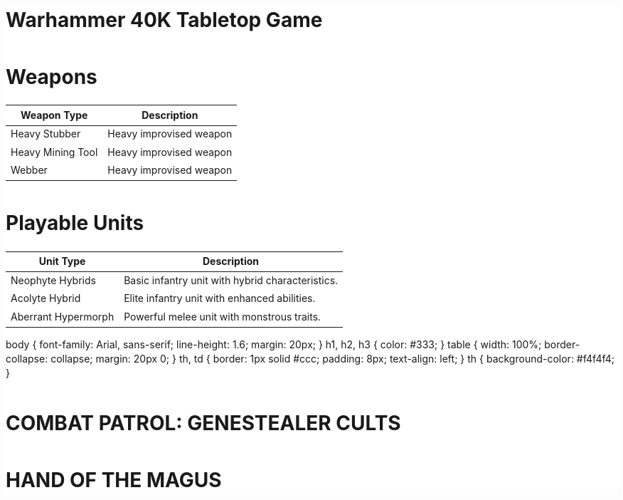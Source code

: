 # Warhammer 40K Tabletop Game

# Weapons

|Weapon Type|Description|
|---|---|
|Heavy Stubber|Heavy improvised weapon|
|Heavy Mining Tool|Heavy improvised weapon|
|Webber|Heavy improvised weapon|

# Playable Units

|Unit Type|Description|
|---|---|
|Neophyte Hybrids|Basic infantry unit with hybrid characteristics.|
|Acolyte Hybrid|Elite infantry unit with enhanced abilities.|
|Aberrant Hypermorph|Powerful melee unit with monstrous traits.|# Combat Patrol: Genestealer Cults - Hand of the Magus

body {
font-family: Arial, sans-serif;
line-height: 1.6;
margin: 20px;
}
h1, h2, h3 {
color: #333;
}
table {
width: 100%;
border-collapse: collapse;
margin: 20px 0;
}
th, td {
border: 1px solid #ccc;
padding: 8px;
text-align: left;
}
th {
background-color: #f4f4f4;
}

# COMBAT PATROL: GENESTEALER CULTS

# HAND OF THE MAGUS
